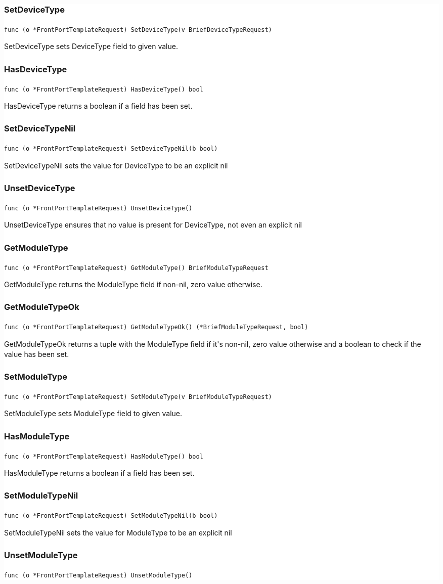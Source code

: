 ### SetDeviceType

`func (o *FrontPortTemplateRequest) SetDeviceType(v BriefDeviceTypeRequest)`

SetDeviceType sets DeviceType field to given value.

### HasDeviceType

`func (o *FrontPortTemplateRequest) HasDeviceType() bool`

HasDeviceType returns a boolean if a field has been set.

### SetDeviceTypeNil

`func (o *FrontPortTemplateRequest) SetDeviceTypeNil(b bool)`

 SetDeviceTypeNil sets the value for DeviceType to be an explicit nil

### UnsetDeviceType
`func (o *FrontPortTemplateRequest) UnsetDeviceType()`

UnsetDeviceType ensures that no value is present for DeviceType, not even an explicit nil
### GetModuleType

`func (o *FrontPortTemplateRequest) GetModuleType() BriefModuleTypeRequest`

GetModuleType returns the ModuleType field if non-nil, zero value otherwise.

### GetModuleTypeOk

`func (o *FrontPortTemplateRequest) GetModuleTypeOk() (*BriefModuleTypeRequest, bool)`

GetModuleTypeOk returns a tuple with the ModuleType field if it's non-nil, zero value otherwise
and a boolean to check if the value has been set.

### SetModuleType

`func (o *FrontPortTemplateRequest) SetModuleType(v BriefModuleTypeRequest)`

SetModuleType sets ModuleType field to given value.

### HasModuleType

`func (o *FrontPortTemplateRequest) HasModuleType() bool`

HasModuleType returns a boolean if a field has been set.

### SetModuleTypeNil

`func (o *FrontPortTemplateRequest) SetModuleTypeNil(b bool)`

 SetModuleTypeNil sets the value for ModuleType to be an explicit nil

### UnsetModuleType
`func (o *FrontPortTemplateRequest) UnsetModuleType()`
